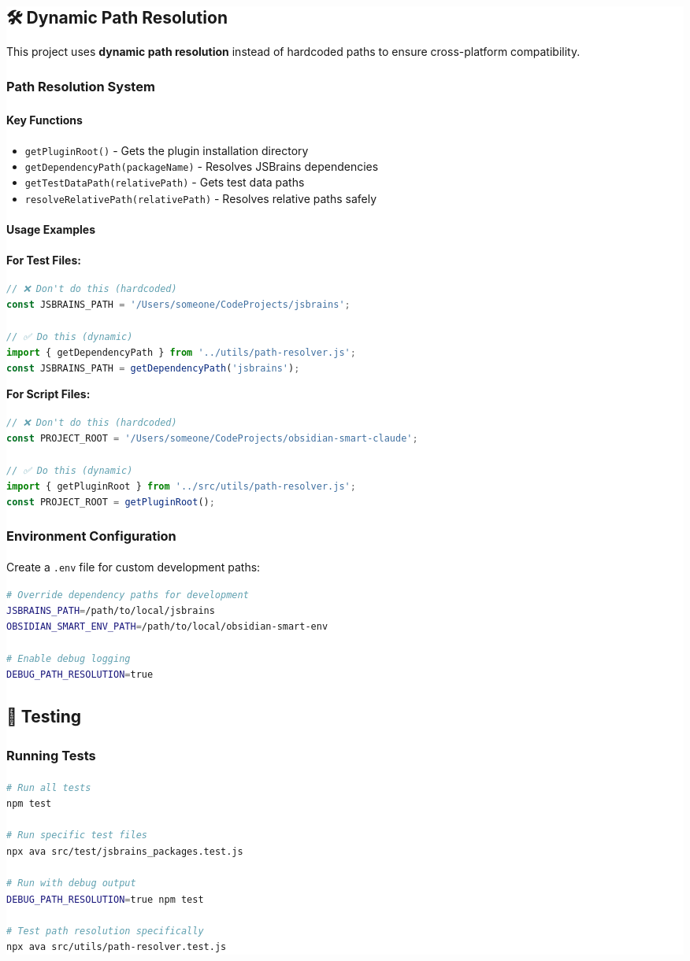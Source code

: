 ## 🛠️ Dynamic Path Resolution

This project uses **dynamic path resolution** instead of hardcoded paths to ensure cross-platform compatibility.

### Path Resolution System

#### Key Functions
- `getPluginRoot()` - Gets the plugin installation directory
- `getDependencyPath(packageName)` - Resolves JSBrains dependencies
- `getTestDataPath(relativePath)` - Gets test data paths
- `resolveRelativePath(relativePath)` - Resolves relative paths safely

#### Usage Examples

**For Test Files:**
```javascript
// ❌ Don't do this (hardcoded)
const JSBRAINS_PATH = '/Users/someone/CodeProjects/jsbrains';

// ✅ Do this (dynamic)
import { getDependencyPath } from '../utils/path-resolver.js';
const JSBRAINS_PATH = getDependencyPath('jsbrains');
```

**For Script Files:**
```javascript
// ❌ Don't do this (hardcoded)  
const PROJECT_ROOT = '/Users/someone/CodeProjects/obsidian-smart-claude';

// ✅ Do this (dynamic)
import { getPluginRoot } from '../src/utils/path-resolver.js';
const PROJECT_ROOT = getPluginRoot();
```

### Environment Configuration

Create a `.env` file for custom development paths:

```bash
# Override dependency paths for development
JSBRAINS_PATH=/path/to/local/jsbrains
OBSIDIAN_SMART_ENV_PATH=/path/to/local/obsidian-smart-env

# Enable debug logging
DEBUG_PATH_RESOLUTION=true
```

## 🧪 Testing

### Running Tests
```bash
# Run all tests
npm test

# Run specific test files
npx ava src/test/jsbrains_packages.test.js

# Run with debug output
DEBUG_PATH_RESOLUTION=true npm test

# Test path resolution specifically
npx ava src/utils/path-resolver.test.js
```
